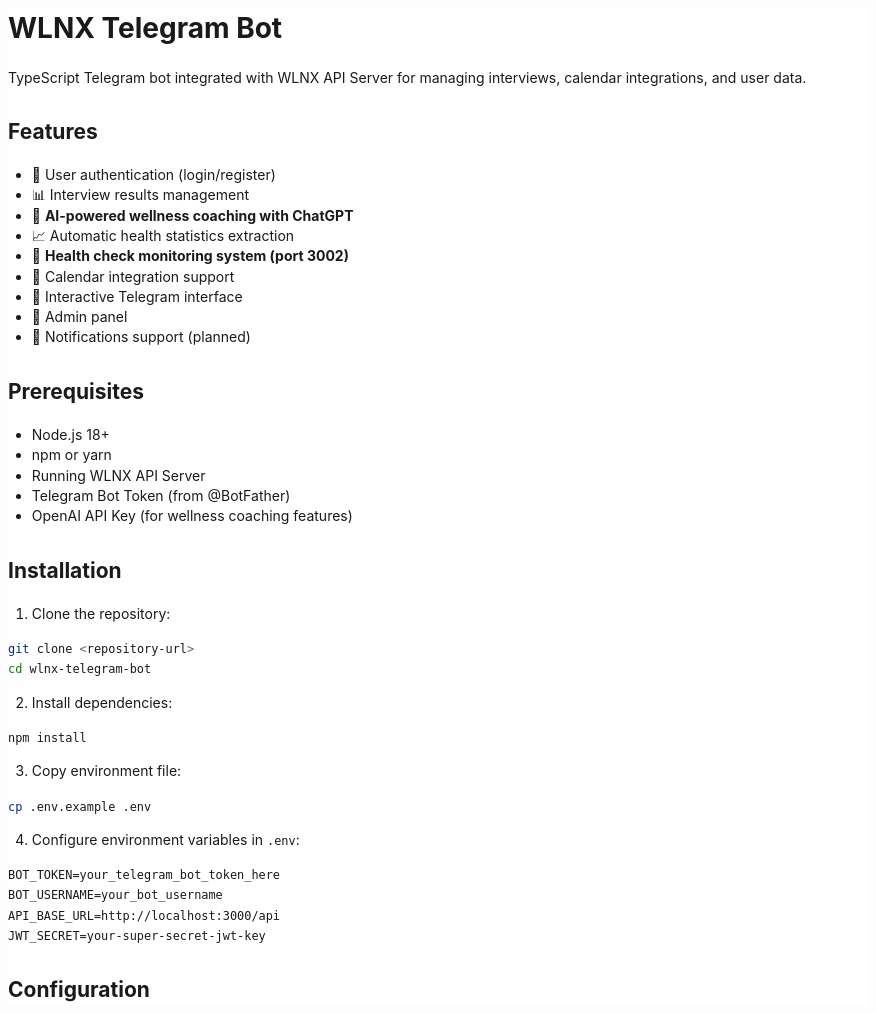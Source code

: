 # WLNX Telegram Bot

TypeScript Telegram bot integrated with WLNX API Server for managing interviews, calendar integrations, and user data.

## Features

- 🔐 User authentication (login/register)
- 📊 Interview results management
- 🌿 **AI-powered wellness coaching with ChatGPT**
- 📈 Automatic health statistics extraction
- 🏥 **Health check monitoring system (port 3002)**
- 📅 Calendar integration support
- 🤖 Interactive Telegram interface
- 👑 Admin panel
- 🔔 Notifications support (planned)

## Prerequisites

- Node.js 18+ 
- npm or yarn
- Running WLNX API Server
- Telegram Bot Token (from @BotFather)
- OpenAI API Key (for wellness coaching features)

## Installation

1. Clone the repository:
```bash
git clone <repository-url>
cd wlnx-telegram-bot
```

2. Install dependencies:
```bash
npm install
```

3. Copy environment file:
```bash
cp .env.example .env
```

4. Configure environment variables in `.env`:
```env
BOT_TOKEN=your_telegram_bot_token_here
BOT_USERNAME=your_bot_username
API_BASE_URL=http://localhost:3000/api
JWT_SECRET=your-super-secret-jwt-key
```

## Configuration
